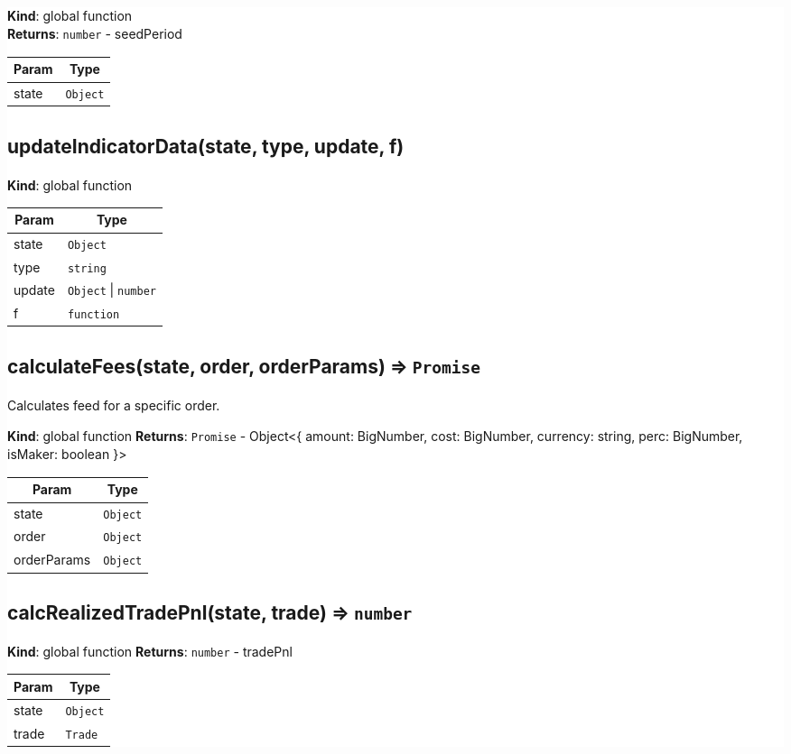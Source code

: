 **Kind**: global function  
**Returns**: <code>number</code> - seedPeriod  

| Param | Type |
| --- | --- |
| state | <code>Object</code> | 

<a name="updateIndicatorData"></a>

## updateIndicatorData(state, type, update, f)
**Kind**: global function  

| Param | Type |
| --- | --- |
| state | <code>Object</code> | 
| type | <code>string</code> | 
| update | <code>Object</code> \| <code>number</code> | 
| f | <code>function</code> | 

<a name="calculateFees"></a>

## calculateFees(state, order, orderParams) ⇒ <code>Promise</code>
Calculates feed for a specific order.

**Kind**: global function
**Returns**: <code>Promise</code> - Object<{ amount: BigNumber, cost: BigNumber, currency: string, perc: BigNumber, isMaker: boolean }>

| Param | Type |
| --- | --- |
| state | <code>Object</code> |
| order | <code>Object</code> |
| orderParams | <code>Object</code> |

<a name="calcRealizedTradePnl"></a>

## calcRealizedTradePnl(state, trade) ⇒ <code>number</code>
**Kind**: global function
**Returns**: <code>number</code> - tradePnl

| Param | Type |
| --- | --- |
| state | <code>Object</code> |
| trade | <code>Trade</code> |

<a name="calcRealizedPositionPnl"></a>
